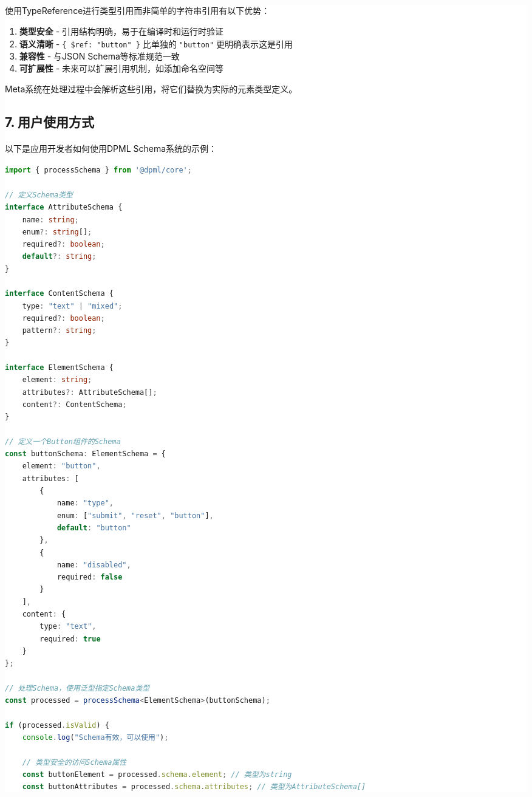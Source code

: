 使用TypeReference进行类型引用而非简单的字符串引用有以下优势：

1. **类型安全** - 引用结构明确，易于在编译时和运行时验证
2. **语义清晰** - `{ $ref: "button" }` 比单独的 `"button"` 更明确表示这是引用
3. **兼容性** - 与JSON Schema等标准规范一致
4. **可扩展性** - 未来可以扩展引用机制，如添加命名空间等

Meta系统在处理过程中会解析这些引用，将它们替换为实际的元素类型定义。

## 7. 用户使用方式

以下是应用开发者如何使用DPML Schema系统的示例：

```typescript
import { processSchema } from '@dpml/core';

// 定义Schema类型
interface AttributeSchema {
    name: string;
    enum?: string[];
    required?: boolean;
    default?: string;
}

interface ContentSchema {
    type: "text" | "mixed";
    required?: boolean;
    pattern?: string;
}

interface ElementSchema {
    element: string;
    attributes?: AttributeSchema[];
    content?: ContentSchema;
}

// 定义一个Button组件的Schema
const buttonSchema: ElementSchema = {
    element: "button",
    attributes: [
        {
            name: "type",
            enum: ["submit", "reset", "button"],
            default: "button"
        },
        {
            name: "disabled",
            required: false
        }
    ],
    content: {
        type: "text",
        required: true
    }
};

// 处理Schema，使用泛型指定Schema类型
const processed = processSchema<ElementSchema>(buttonSchema);

if (processed.isValid) {
    console.log("Schema有效，可以使用");
    
    // 类型安全的访问Schema属性
    const buttonElement = processed.schema.element; // 类型为string
    const buttonAttributes = processed.schema.attributes; // 类型为AttributeSchema[]
```